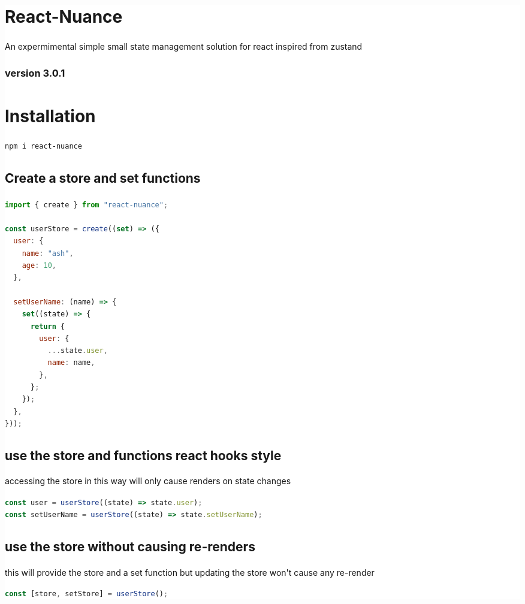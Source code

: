 # React-Nuance

An expermimental simple small state management solution for react inspired from zustand

### version 3.0.1

# Installation

```bash
npm i react-nuance
```

## Create a store and set functions

```jsx
import { create } from "react-nuance";

const userStore = create((set) => ({
  user: {
    name: "ash",
    age: 10,
  },

  setUserName: (name) => {
    set((state) => {
      return {
        user: {
          ...state.user,
          name: name,
        },
      };
    });
  },
}));
```

## use the store and functions react hooks style

accessing the store in this way will only cause renders on state changes

```jsx
const user = userStore((state) => state.user);
const setUserName = userStore((state) => state.setUserName);
```

## use the store without causing re-renders

this will provide the store and a set function but updating the store won't cause any re-render

```jsx
const [store, setStore] = userStore();
```
